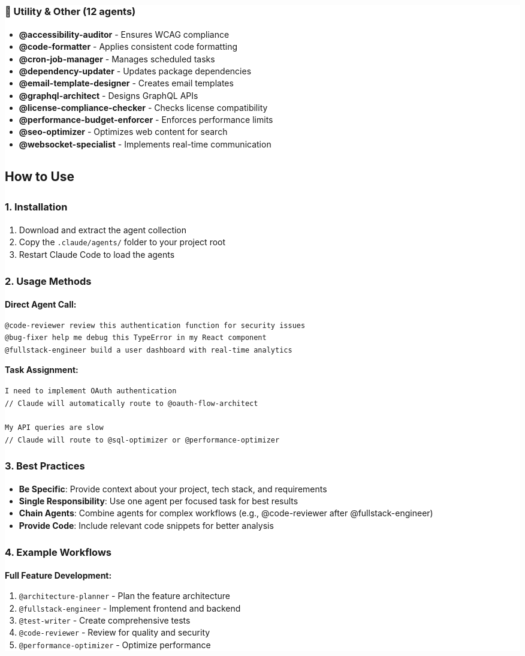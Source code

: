 ### 🔧 Utility & Other (12 agents)
- **@accessibility-auditor** - Ensures WCAG compliance
- **@code-formatter** - Applies consistent code formatting
- **@cron-job-manager** - Manages scheduled tasks
- **@dependency-updater** - Updates package dependencies
- **@email-template-designer** - Creates email templates
- **@graphql-architect** - Designs GraphQL APIs
- **@license-compliance-checker** - Checks license compatibility
- **@performance-budget-enforcer** - Enforces performance limits
- **@seo-optimizer** - Optimizes web content for search
- **@websocket-specialist** - Implements real-time communication

## How to Use

### 1. Installation
1. Download and extract the agent collection
2. Copy the `.claude/agents/` folder to your project root
3. Restart Claude Code to load the agents

### 2. Usage Methods

**Direct Agent Call:**
```
@code-reviewer review this authentication function for security issues
@bug-fixer help me debug this TypeError in my React component
@fullstack-engineer build a user dashboard with real-time analytics
```

**Task Assignment:**
```
I need to implement OAuth authentication
// Claude will automatically route to @oauth-flow-architect

My API queries are slow
// Claude will route to @sql-optimizer or @performance-optimizer
```

### 3. Best Practices

- **Be Specific**: Provide context about your project, tech stack, and requirements
- **Single Responsibility**: Use one agent per focused task for best results
- **Chain Agents**: Combine agents for complex workflows (e.g., @code-reviewer after @fullstack-engineer)
- **Provide Code**: Include relevant code snippets for better analysis

### 4. Example Workflows

**Full Feature Development:**
1. `@architecture-planner` - Plan the feature architecture
2. `@fullstack-engineer` - Implement frontend and backend
3. `@test-writer` - Create comprehensive tests
4. `@code-reviewer` - Review for quality and security
5. `@performance-optimizer` - Optimize performance
